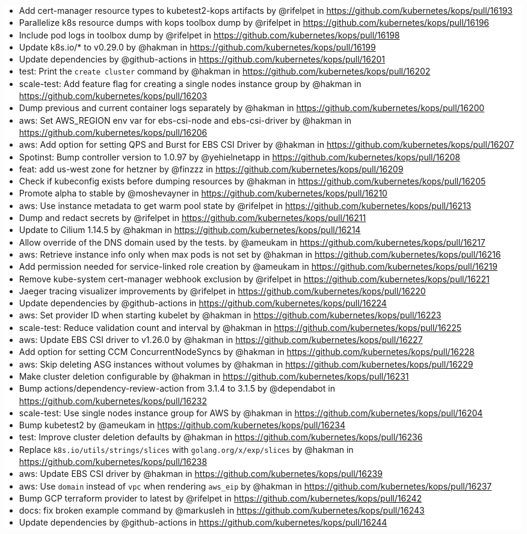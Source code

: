 * Add cert-manager resource types to kubetest2-kops artifacts by @rifelpet in https://github.com/kubernetes/kops/pull/16193
* Parallelize k8s resource dumps with kops toolbox dump by @rifelpet in https://github.com/kubernetes/kops/pull/16196
* Include pod logs in toolbox dump by @rifelpet in https://github.com/kubernetes/kops/pull/16198
* Update k8s.io/* to v0.29.0 by @hakman in https://github.com/kubernetes/kops/pull/16199
* Update dependencies by @github-actions in https://github.com/kubernetes/kops/pull/16201
* test: Print the `create cluster` command by @hakman in https://github.com/kubernetes/kops/pull/16202
* scale-test: Add feature flag for creating a single nodes instance group by @hakman in https://github.com/kubernetes/kops/pull/16203
* Dump previous and current container logs separately by @hakman in https://github.com/kubernetes/kops/pull/16200
* aws: Set AWS_REGION env var for ebs-csi-node and ebs-csi-driver by @hakman in https://github.com/kubernetes/kops/pull/16206
* aws: Add option for setting QPS and Burst for EBS CSI Driver by @hakman in https://github.com/kubernetes/kops/pull/16207
* Spotinst: Bump controller version to 1.0.97 by @yehielnetapp in https://github.com/kubernetes/kops/pull/16208
* feat: add us-west zone for hetzner by @finzzz in https://github.com/kubernetes/kops/pull/16209
* Check if kubeconfig exists before dumping resources by @hakman in https://github.com/kubernetes/kops/pull/16205
* Promote alpha to stable by @moshevayner in https://github.com/kubernetes/kops/pull/16210
* aws: Use instance metadata to get warm pool state by @rifelpet in https://github.com/kubernetes/kops/pull/16213
* Dump and redact secrets by @rifelpet in https://github.com/kubernetes/kops/pull/16211
* Update to Cilium 1.14.5 by @hakman in https://github.com/kubernetes/kops/pull/16214
* Allow override of the DNS domain used by the tests. by @ameukam in https://github.com/kubernetes/kops/pull/16217
* aws: Retrieve instance info only when max pods is not set by @hakman in https://github.com/kubernetes/kops/pull/16216
* Add permission needed for service-linked role creation by @ameukam in https://github.com/kubernetes/kops/pull/16219
* Remove kube-system cert-manager webhook exclusion by @rifelpet in https://github.com/kubernetes/kops/pull/16221
* Jaeger tracing visualizer improvements by @rifelpet in https://github.com/kubernetes/kops/pull/16220
* Update dependencies by @github-actions in https://github.com/kubernetes/kops/pull/16224
* aws: Set provider ID when starting kubelet by @hakman in https://github.com/kubernetes/kops/pull/16223
* scale-test: Reduce validation count and interval by @hakman in https://github.com/kubernetes/kops/pull/16225
* aws: Update EBS CSI driver to v1.26.0 by @hakman in https://github.com/kubernetes/kops/pull/16227
* Add option for setting CCM ConcurrentNodeSyncs by @hakman in https://github.com/kubernetes/kops/pull/16228
* aws: Skip deleting ASG instances without volumes by @hakman in https://github.com/kubernetes/kops/pull/16229
* Make cluster deletion configurable by @hakman in https://github.com/kubernetes/kops/pull/16231
* Bump actions/dependency-review-action from 3.1.4 to 3.1.5 by @dependabot in https://github.com/kubernetes/kops/pull/16232
* scale-test: Use single nodes instance group for AWS by @hakman in https://github.com/kubernetes/kops/pull/16204
* Bump kubetest2 by @ameukam in https://github.com/kubernetes/kops/pull/16234
* test: Improve cluster deletion defaults by @hakman in https://github.com/kubernetes/kops/pull/16236
* Replace `k8s.io/utils/strings/slices` with `golang.org/x/exp/slices` by @hakman in https://github.com/kubernetes/kops/pull/16238
* aws: Update EBS CSI driver by @hakman in https://github.com/kubernetes/kops/pull/16239
* aws: Use `domain` instead of `vpc` when rendering `aws_eip` by @hakman in https://github.com/kubernetes/kops/pull/16237
* Bump GCP terraform provider to latest by @rifelpet in https://github.com/kubernetes/kops/pull/16242
* docs: fix broken example command by @markusleh in https://github.com/kubernetes/kops/pull/16243
* Update dependencies by @github-actions in https://github.com/kubernetes/kops/pull/16244